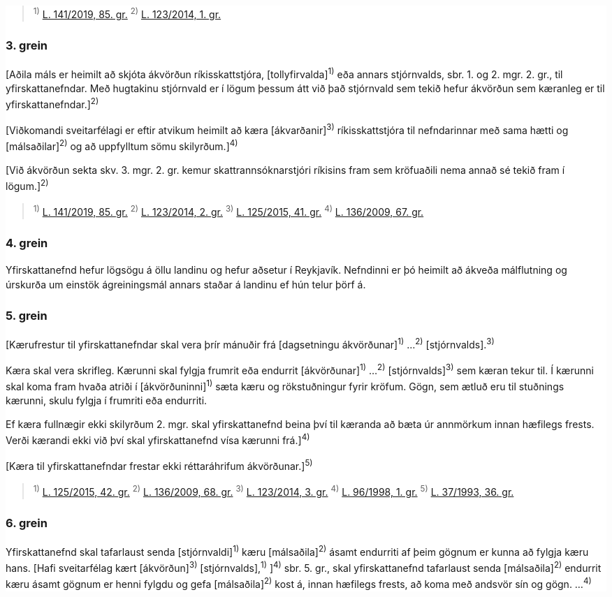 > <sup>1)</sup> [L. 141/2019, 85. gr.](https://althingi.is/altext/stjt/2019.141.html) <sup>2)</sup> [L. 123/2014, 1. gr.](https://althingi.is/altext/stjt/2014.123.html)

### 3. grein

[Aðila máls er heimilt að skjóta ákvörðun ríkisskattstjóra, [tollyfirvalda]<sup>1)</sup> eða annars stjórnvalds, sbr. 1. og 2. mgr. 2. gr., til yfirskattanefndar. Með hugtakinu stjórnvald er í lögum þessum átt við það stjórnvald sem tekið hefur ákvörðun sem kæranleg er til yfirskattanefndar.]<sup>2)</sup> 

[Viðkomandi sveitarfélagi er eftir atvikum heimilt að kæra [ákvarðanir]<sup>3)</sup> ríkisskattstjóra til nefndarinnar með sama hætti og [málsaðilar]<sup>2)</sup> og að uppfylltum sömu skilyrðum.]<sup>4)</sup> 

[Við ákvörðun sekta skv. 3. mgr. 2. gr. kemur skattrannsóknarstjóri ríkisins fram sem kröfuaðili nema annað sé tekið fram í lögum.]<sup>2)</sup> 

> <sup>1)</sup> [L. 141/2019, 85. gr.](https://althingi.is/altext/stjt/2019.141.html) <sup>2)</sup> [L. 123/2014, 2. gr.](https://althingi.is/altext/stjt/2014.123.html) <sup>3)</sup> [L. 125/2015, 41. gr.](https://althingi.is/altext/stjt/2015.125.html) <sup>4)</sup> [L. 136/2009, 67. gr.](https://althingi.is/altext/stjt/2009.136.html)

### 4. grein

Yfirskattanefnd hefur lögsögu á öllu landinu og hefur aðsetur í Reykjavík. Nefndinni er þó heimilt að ákveða málflutning og úrskurða um einstök ágreiningsmál annars staðar á landinu ef hún telur þörf á.

### 5. grein

[Kærufrestur til yfirskattanefndar skal vera þrír mánuðir frá [dagsetningu ákvörðunar]<sup>1)</sup> …<sup>2)</sup> [stjórnvalds].<sup>3)</sup> 

Kæra skal vera skrifleg. Kærunni skal fylgja frumrit eða endurrit [ákvörðunar]<sup>1)</sup> …<sup>2)</sup> [stjórnvalds]<sup>3)</sup> sem kæran tekur til. Í kærunni skal koma fram hvaða atriði í [ákvörðuninni]<sup>1)</sup> sæta kæru og rökstuðningur fyrir kröfum. Gögn, sem ætluð eru til stuðnings kærunni, skulu fylgja í frumriti eða endurriti.

Ef kæra fullnægir ekki skilyrðum 2. mgr. skal yfirskattanefnd beina því til kæranda að bæta úr annmörkum innan hæfilegs frests. Verði kærandi ekki við því skal yfirskattanefnd vísa kærunni frá.]<sup>4)</sup> 

[Kæra til yfirskattanefndar frestar ekki réttaráhrifum ákvörðunar.]<sup>5)</sup> 

> <sup>1)</sup> [L. 125/2015, 42. gr.](https://althingi.is/altext/stjt/2015.125.html) <sup>2)</sup> [L. 136/2009, 68. gr.](https://althingi.is/altext/stjt/2009.136.html) <sup>3)</sup> [L. 123/2014, 3. gr.](https://althingi.is/altext/stjt/2014.123.html) <sup>4)</sup> [L. 96/1998, 1. gr.](https://althingi.is/altext/stjt/1998.096.html) <sup>5)</sup> [L. 37/1993, 36. gr.](https://althingi.is/altext/stjt/1993.037.html#G36)

### 6. grein

Yfirskattanefnd skal tafarlaust senda [stjórnvaldi]<sup>1)</sup> kæru [málsaðila]<sup>2)</sup> ásamt endurriti af þeim gögnum er kunna að fylgja kæru hans. [Hafi sveitarfélag kært [ákvörðun]<sup>3)</sup> [stjórnvalds],<sup>1)</sup> ]<sup>4)</sup> sbr. 5. gr., skal yfirskattanefnd tafarlaust senda [málsaðila]<sup>2)</sup> endurrit kæru ásamt gögnum er henni fylgdu og gefa [málsaðila]<sup>2)</sup> kost á, innan hæfilegs frests, að koma með andsvör sín og gögn. …<sup>4)</sup> 
